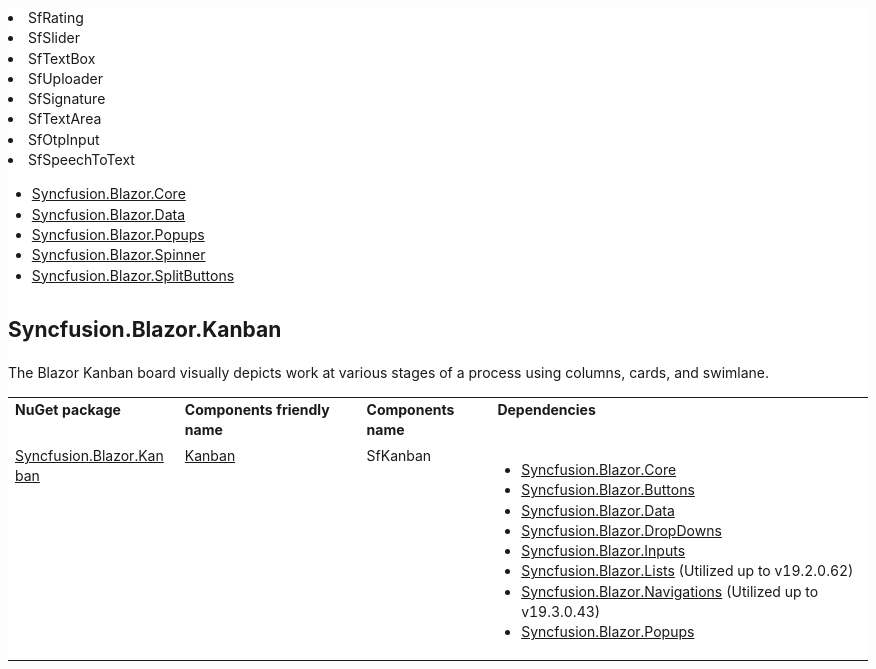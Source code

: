 <li>SfRating</li>
<li>SfSlider</li>
<li>SfTextBox</li>
<li>SfUploader</li>
<li>SfSignature</li>
<li>SfTextArea</li>
<li>SfOtpInput</li>
<li>SfSpeechToText</li>
</ul>
</td>
<td>
<ul>
<li><a href="#syncfusionblazorcore">Syncfusion.Blazor.Core</a></li>
<li><a href="#syncfusionblazordata">Syncfusion.Blazor.Data</a></li>
<li><a href="#syncfusionblazorpopups">Syncfusion.Blazor.Popups</a></li>
<li><a href="#syncfusionblazorspinner">Syncfusion.Blazor.Spinner</a></li>
<li><a href="#syncfusionblazorsplitbuttons">Syncfusion.Blazor.SplitButtons</a></li>
</ul>
</td>
</tr>
</table>

## Syncfusion.Blazor.Kanban

The Blazor Kanban board visually depicts work at various stages of a process using columns, cards, and swimlane.

<table>
<tr>
<td>
<b>NuGet package</b>
</td>
<td>
<b>Components friendly name</b>
</td>
<td>
<b>Components name</b>
</td>
<td>
<b>Dependencies</b>
</td>
</tr>
<tr>
<td>
<a href="https://www.nuget.org/packages/Syncfusion.Blazor.Kanban/">Syncfusion.Blazor.Kanban</a>
</td>
<td>
<a href="https://blazor.syncfusion.com/documentation/kanban/getting-started-with-web-app">Kanban</a>
</td>
<td>
SfKanban
</td>
<td>
<ul>
<li><a href="#syncfusionblazorcore">Syncfusion.Blazor.Core</a></li>
<li><a href="#syncfusionblazorbuttons">Syncfusion.Blazor.Buttons</a></li>
<li><a href="#syncfusionblazordata">Syncfusion.Blazor.Data</a></li>
<li><a href="#syncfusionblazordropdowns">Syncfusion.Blazor.DropDowns</a></li>
<li><a href="#syncfusionblazorinputs">Syncfusion.Blazor.Inputs</a></li>
<li><a href="#syncfusionblazorlists">Syncfusion.Blazor.Lists</a> (Utilized up to v19.2.0.62)</li>
<li><a href="#syncfusionblazornavigations">Syncfusion.Blazor.Navigations</a> (Utilized up to v19.3.0.43)</li>
<li><a href="#syncfusionblazorpopups">Syncfusion.Blazor.Popups</a></li>
